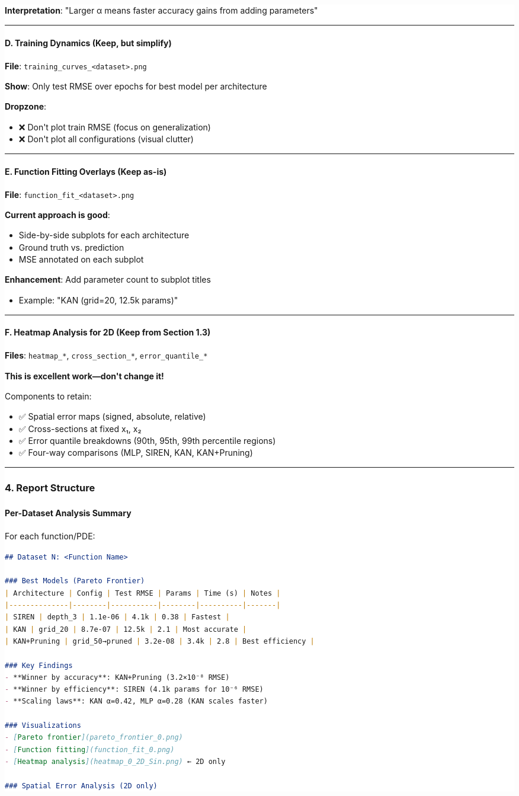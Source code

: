 **Interpretation**: "Larger α means faster accuracy gains from adding parameters"

---

#### **D. Training Dynamics** (Keep, but simplify)
**File**: `training_curves_<dataset>.png`

**Show**: Only test RMSE over epochs for best model per architecture

**Dropzone**:
- ❌ Don't plot train RMSE (focus on generalization)
- ❌ Don't plot all configurations (visual clutter)

---

#### **E. Function Fitting Overlays** (Keep as-is)
**File**: `function_fit_<dataset>.png`

**Current approach is good**:
- Side-by-side subplots for each architecture
- Ground truth vs. prediction
- MSE annotated on each subplot

**Enhancement**: Add parameter count to subplot titles
- Example: "KAN (grid=20, 12.5k params)"

---

#### **F. Heatmap Analysis for 2D** (Keep from Section 1.3)
**Files**: `heatmap_*`, `cross_section_*`, `error_quantile_*`

**This is excellent work—don't change it!**

Components to retain:
- ✅ Spatial error maps (signed, absolute, relative)
- ✅ Cross-sections at fixed x₁, x₂
- ✅ Error quantile breakdowns (90th, 95th, 99th percentile regions)
- ✅ Four-way comparisons (MLP, SIREN, KAN, KAN+Pruning)

---

### 4. Report Structure

#### **Per-Dataset Analysis Summary**

For each function/PDE:

```markdown
## Dataset N: <Function Name>

### Best Models (Pareto Frontier)
| Architecture | Config | Test RMSE | Params | Time (s) | Notes |
|--------------|--------|-----------|--------|----------|-------|
| SIREN | depth_3 | 1.1e-06 | 4.1k | 0.38 | Fastest |
| KAN | grid_20 | 8.7e-07 | 12.5k | 2.1 | Most accurate |
| KAN+Pruning | grid_50→pruned | 3.2e-08 | 3.4k | 2.8 | Best efficiency |

### Key Findings
- **Winner by accuracy**: KAN+Pruning (3.2×10⁻⁸ RMSE)
- **Winner by efficiency**: SIREN (4.1k params for 10⁻⁶ RMSE)
- **Scaling laws**: KAN α=0.42, MLP α=0.28 (KAN scales faster)

### Visualizations
- [Pareto frontier](pareto_frontier_0.png)
- [Function fitting](function_fit_0.png)
- [Heatmap analysis](heatmap_0_2D_Sin.png) ← 2D only

### Spatial Error Analysis (2D only)
```